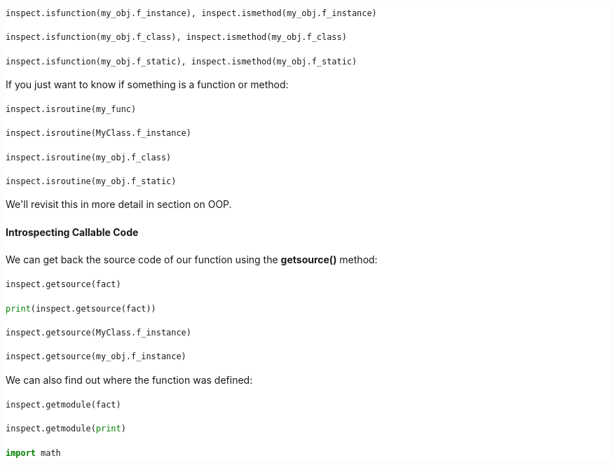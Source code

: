 ```python
inspect.isfunction(my_obj.f_instance), inspect.ismethod(my_obj.f_instance)
```

```python
inspect.isfunction(my_obj.f_class), inspect.ismethod(my_obj.f_class)
```

```python
inspect.isfunction(my_obj.f_static), inspect.ismethod(my_obj.f_static)
```

If you just want to know if something is a function or method:

```python
inspect.isroutine(my_func)
```

```python
inspect.isroutine(MyClass.f_instance)
```

```python
inspect.isroutine(my_obj.f_class)
```

```python
inspect.isroutine(my_obj.f_static)
```

We'll revisit this in more detail in section on OOP.


#### Introspecting Callable Code


We can get back the source code of our function using the **getsource()** method:

```python
inspect.getsource(fact)
```

```python
print(inspect.getsource(fact))
```

```python
inspect.getsource(MyClass.f_instance)
```

```python
inspect.getsource(my_obj.f_instance)
```

We can also find out where the function was defined:

```python
inspect.getmodule(fact)
```

```python
inspect.getmodule(print)
```

```python
import math
```

